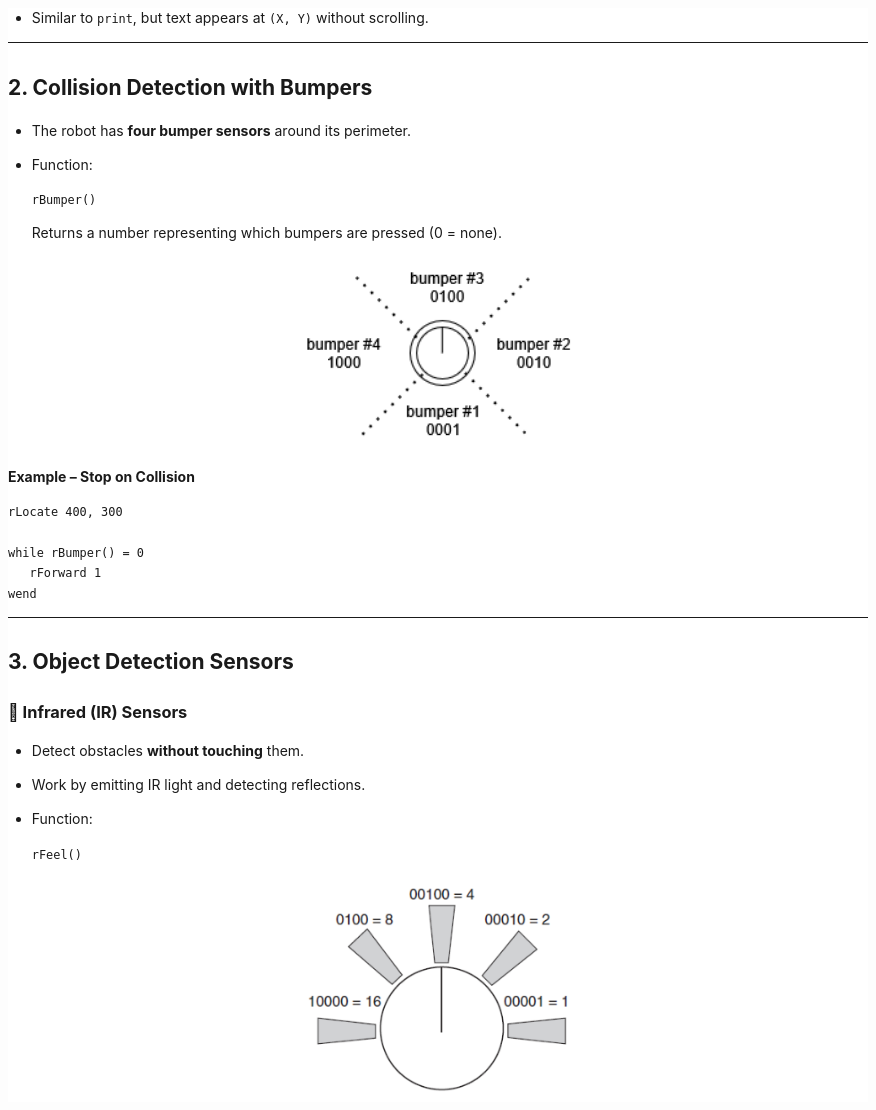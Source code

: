 * Similar to `print`, but text appears at `(X, Y)` without scrolling.

---

## 2. Collision Detection with Bumpers

* The robot has **four bumper sensors** around its perimeter.
* Function:

  ```basic
  rBumper()
  ```

  Returns a number representing which bumpers are pressed (0 = none).

<p align="center">
  <img src="assets/bumper.png" width="300">
</p>

**Example – Stop on Collision**

```basic
rLocate 400, 300

while rBumper() = 0
   rForward 1
wend
```

---

## 3. Object Detection Sensors

### 🔹 Infrared (IR) Sensors

* Detect obstacles **without touching** them.
* Work by emitting IR light and detecting reflections.
* Function:

  ```basic
  rFeel()
  ```

<p align="center">
  <img src="assets/infrared.png" width="300">
</p>